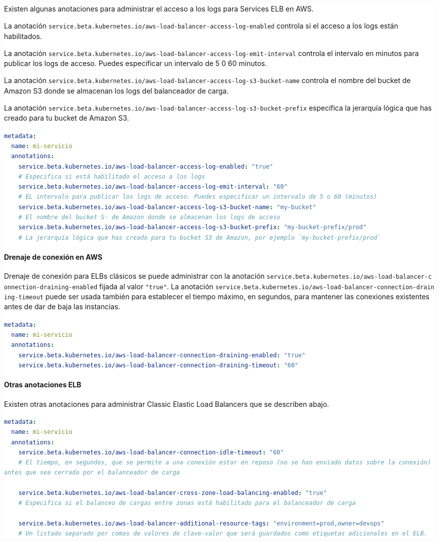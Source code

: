Existen algunas anotaciones para administrar el acceso a los logs para Services ELB en AWS.

La anotación `service.beta.kubernetes.io/aws-load-balancer-access-log-enabled` controla si el acceso a los logs están habilitados.

La anotación `service.beta.kubernetes.io/aws-load-balancer-access-log-emit-interval`
controla el intervalo en minutos para publicar los logs de acceso. Puedes especificar un intervalo de 5 0 60 minutos.

La anotación `service.beta.kubernetes.io/aws-load-balancer-access-log-s3-bucket-name`
controla el nombre del bucket de Amazon S3 donde se almacenan los logs del balanceador de carga.

La anotación `service.beta.kubernetes.io/aws-load-balancer-access-log-s3-bucket-prefix`
especifica la jerarquía lógica que has creado para tu bucket de Amazon S3.

```yaml
metadata:
  name: mi-servicio
  annotations:
    service.beta.kubernetes.io/aws-load-balancer-access-log-enabled: "true"
    # Especifica si está habilitado el acceso a los logs
    service.beta.kubernetes.io/aws-load-balancer-access-log-emit-interval: "60"
    # EL intervalo para publicar los logs de acceso. Puedes especificar un intervalo de 5 o 60 (minutos)
    service.beta.kubernetes.io/aws-load-balancer-access-log-s3-bucket-name: "my-bucket"
    # El nombre del bucket S· de Amazon donde se almacenan los logs de acceso
    service.beta.kubernetes.io/aws-load-balancer-access-log-s3-bucket-prefix: "my-bucket-prefix/prod"
    # La jerarquía lógica que has creado para tu bucket S3 de Amazon, por ejemplo `my-bucket-prefix/prod`
```

#### Drenaje de conexión en AWS

Drenaje de conexión para ELBs clásicos se puede administrar con la anotación
`service.beta.kubernetes.io/aws-load-balancer-connection-draining-enabled` fijada al valor `"true"`.
La anotación `service.beta.kubernetes.io/aws-load-balancer-connection-draining-timeout` puede
ser usada también para establecer el tiempo máximo, en segundos, para mantener las conexiones existentes antes de dar de baja las instancias.

```yaml
metadata:
  name: mi-servicio
  annotations:
    service.beta.kubernetes.io/aws-load-balancer-connection-draining-enabled: "true"
    service.beta.kubernetes.io/aws-load-balancer-connection-draining-timeout: "60"
```

#### Otras anotaciones ELB

Existen otras anotaciones para administrar Classic Elastic Load Balancers que se describen abajo.

```yaml
metadata:
  name: mi-servicio
  annotations:
    service.beta.kubernetes.io/aws-load-balancer-connection-idle-timeout: "60"
    # El tiempo, en segundos, que se permite a una conexión estar en reposo (no se han enviado datos sobre la conexión) antes que sea cerrada por el balanceador de carga

    service.beta.kubernetes.io/aws-load-balancer-cross-zone-load-balancing-enabled: "true"
    # Especifica si el balanceo de cargas entre zonas está habilitado para el balanceador de carga

    service.beta.kubernetes.io/aws-load-balancer-additional-resource-tags: "environment=prod,owner=devops"
    # Un listado separado por comas de valores de clave-valor que será guardados como etiquetas adicionales en el ELB.

```